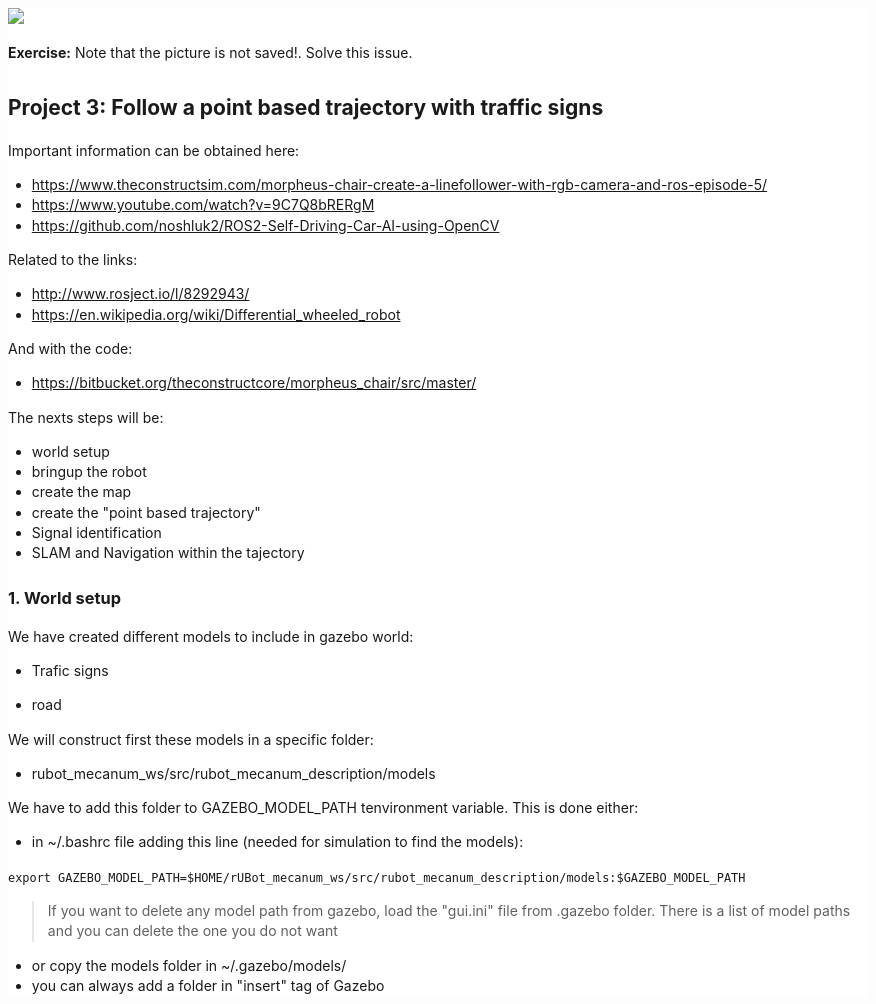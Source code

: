 ![](./Images/05_rubot_projects/project2_nav_photo.png)

**Exercise:** Note that the picture is not saved!. Solve this issue.

## **Project 3: Follow a point based trajectory with traffic signs**

Important information can be obtained here:

- https://www.theconstructsim.com/morpheus-chair-create-a-linefollower-with-rgb-camera-and-ros-episode-5/
- https://www.youtube.com/watch?v=9C7Q8bRERgM
- https://github.com/noshluk2/ROS2-Self-Driving-Car-AI-using-OpenCV

Related to the links:

- http://www.rosject.io/l/8292943/
- https://en.wikipedia.org/wiki/Differential_wheeled_robot

And with the code:

- https://bitbucket.org/theconstructcore/morpheus_chair/src/master/

The nexts steps will be:

- world setup
- bringup the robot
- create the map
- create the "point based trajectory"
- Signal identification
- SLAM and Navigation within the tajectory

### **1. World setup**

We have created different models to include in gazebo world:

- Trafic signs

- road

We will construct first these models in a specific folder:

- rubot_mecanum_ws/src/rubot_mecanum_description/models

We have to add this folder to GAZEBO_MODEL_PATH tenvironment variable. This is done either:

- in ~/.bashrc file adding this line (needed for simulation to find the models):

```xml
export GAZEBO_MODEL_PATH=$HOME/rUBot_mecanum_ws/src/rubot_mecanum_description/models:$GAZEBO_MODEL_PATH
```

> If you want to delete any model path from gazebo, load the "gui.ini" file from .gazebo folder. There is a list of model paths and you can delete the one you do not want

- or copy the models folder in ~/.gazebo/models/
- you can always add a folder in "insert" tag of Gazebo
